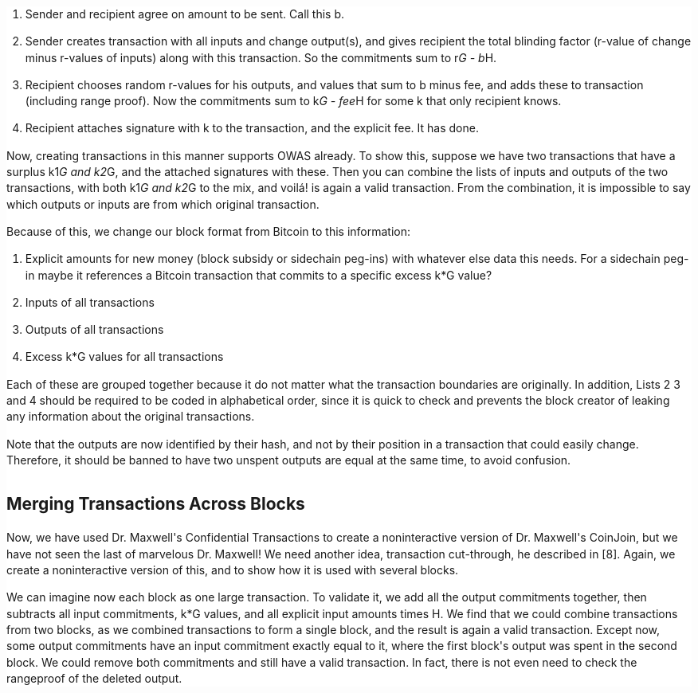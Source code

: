   1. Sender and recipient agree on amount to be sent. Call this b.

  2. Sender creates transaction with all inputs and change output(s), and gives
     recipient the total blinding factor (r-value of change minus r-values of
     inputs) along with this transaction. So the commitments sum to r*G - b*H.

  3. Recipient chooses random r-values for his outputs, and values that sum
     to b minus fee, and adds these to transaction (including range proof).
     Now the commitments sum to k*G - fee*H for some k that only recipient
     knows.

  4. Recipient attaches signature with k to the transaction, and the explicit
     fee. It has done.

Now, creating transactions in this manner supports OWAS already. To show this,
suppose we have two transactions that have a surplus k1*G and k2*G, and the
attached signatures with these. Then you can combine the lists of inputs and
outputs of the two transactions, with both k1*G and k2*G to the mix, and 
voilá! is again a valid transaction. From the combination, it is impossible to
say which outputs or inputs are from which original transaction.

Because of this, we change our block format from Bitcoin to this information:

  1. Explicit amounts for new money (block subsidy or sidechain peg-ins) with
     whatever else data this needs. For a sidechain peg-in maybe it references
     a Bitcoin transaction that commits to a specific excess k*G value?

  2. Inputs of all transactions

  3. Outputs of all transactions

  4. Excess k*G values for all transactions

Each of these are grouped together because it do not matter what the transaction
boundaries are originally. In addition, Lists 2 3 and 4 should be required to be
coded in alphabetical order, since it is quick to check and prevents the block
creator of leaking any information about the original transactions.

Note that the outputs are now identified by their hash, and not by their position
in a transaction that could easily change. Therefore, it should be banned to have
two unspent outputs are equal at the same time, to avoid confusion.


## Merging Transactions Across Blocks


Now, we have used Dr. Maxwell's Confidential Transactions to create a noninteractive
version of Dr. Maxwell's CoinJoin, but we have not seen the last of marvelous Dr. Maxwell! 
We need another idea, transaction cut-through, he described in [8]. Again, we create a
noninteractive version of this, and to show how it is used with several blocks.

We can imagine now each block as one large transaction. To validate it, we add all the
output commitments together, then subtracts all input commitments, k*G values, and all
explicit input amounts times H. We find that we could combine transactions from two
blocks, as we combined transactions to form a single block, and the result is again
a valid transaction. Except now, some output commitments have an input commitment exactly
equal to it, where the first block's output was spent in the second block. We could
remove both commitments and still have a valid transaction. In fact, there is not even
need to check the rangeproof of the deleted output.
